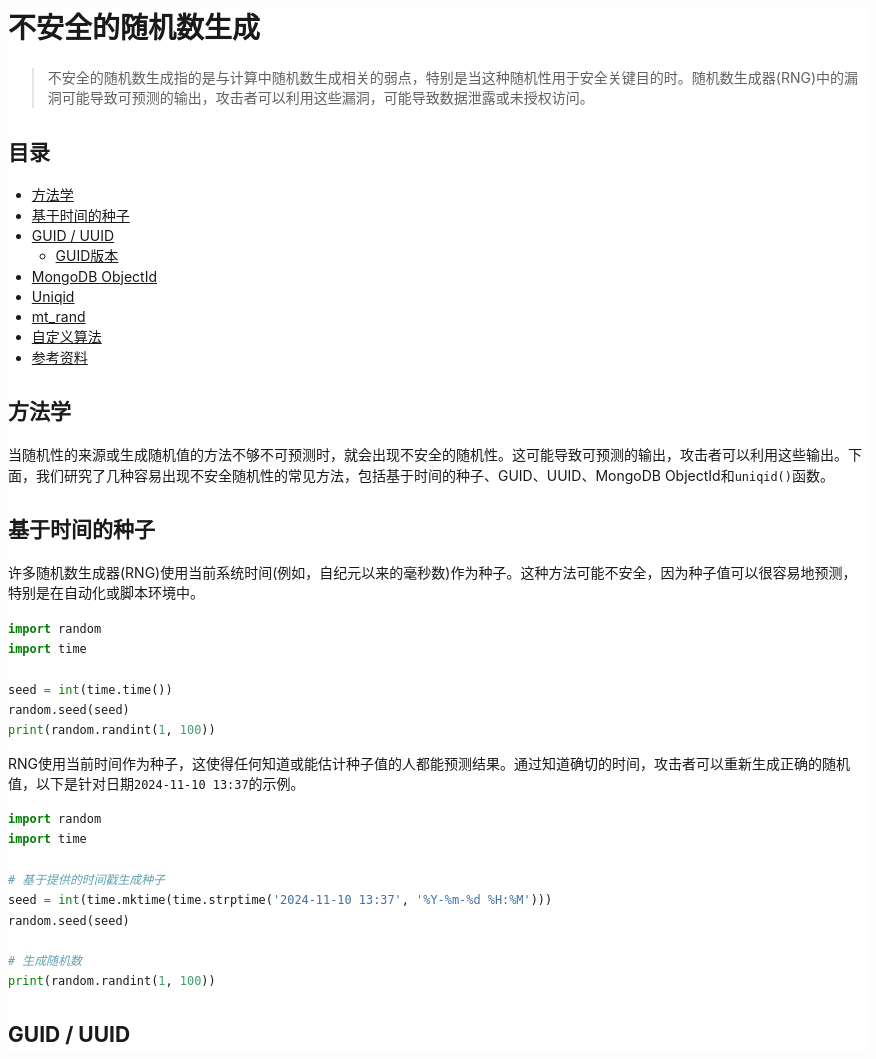 # 不安全的随机数生成

> 不安全的随机数生成指的是与计算中随机数生成相关的弱点，特别是当这种随机性用于安全关键目的时。随机数生成器(RNG)中的漏洞可能导致可预测的输出，攻击者可以利用这些漏洞，可能导致数据泄露或未授权访问。

## 目录

* [方法学](#方法学)
* [基于时间的种子](#基于时间的种子)
* [GUID / UUID](#guid--uuid)
    * [GUID版本](#guid版本)
* [MongoDB ObjectId](#mongodb-objectid)
* [Uniqid](#uniqid)
* [mt_rand](#mt_rand)
* [自定义算法](#自定义算法)
* [参考资料](#参考资料)

## 方法学

当随机性的来源或生成随机值的方法不够不可预测时，就会出现不安全的随机性。这可能导致可预测的输出，攻击者可以利用这些输出。下面，我们研究了几种容易出现不安全随机性的常见方法，包括基于时间的种子、GUID、UUID、MongoDB ObjectId和`uniqid()`函数。

## 基于时间的种子

许多随机数生成器(RNG)使用当前系统时间(例如，自纪元以来的毫秒数)作为种子。这种方法可能不安全，因为种子值可以很容易地预测，特别是在自动化或脚本环境中。

```python
import random
import time

seed = int(time.time())
random.seed(seed)
print(random.randint(1, 100))
```

RNG使用当前时间作为种子，这使得任何知道或能估计种子值的人都能预测结果。通过知道确切的时间，攻击者可以重新生成正确的随机值，以下是针对日期`2024-11-10 13:37`的示例。

```python
import random
import time

# 基于提供的时间戳生成种子
seed = int(time.mktime(time.strptime('2024-11-10 13:37', '%Y-%m-%d %H:%M')))
random.seed(seed)

# 生成随机数
print(random.randint(1, 100))
```

## GUID / UUID
